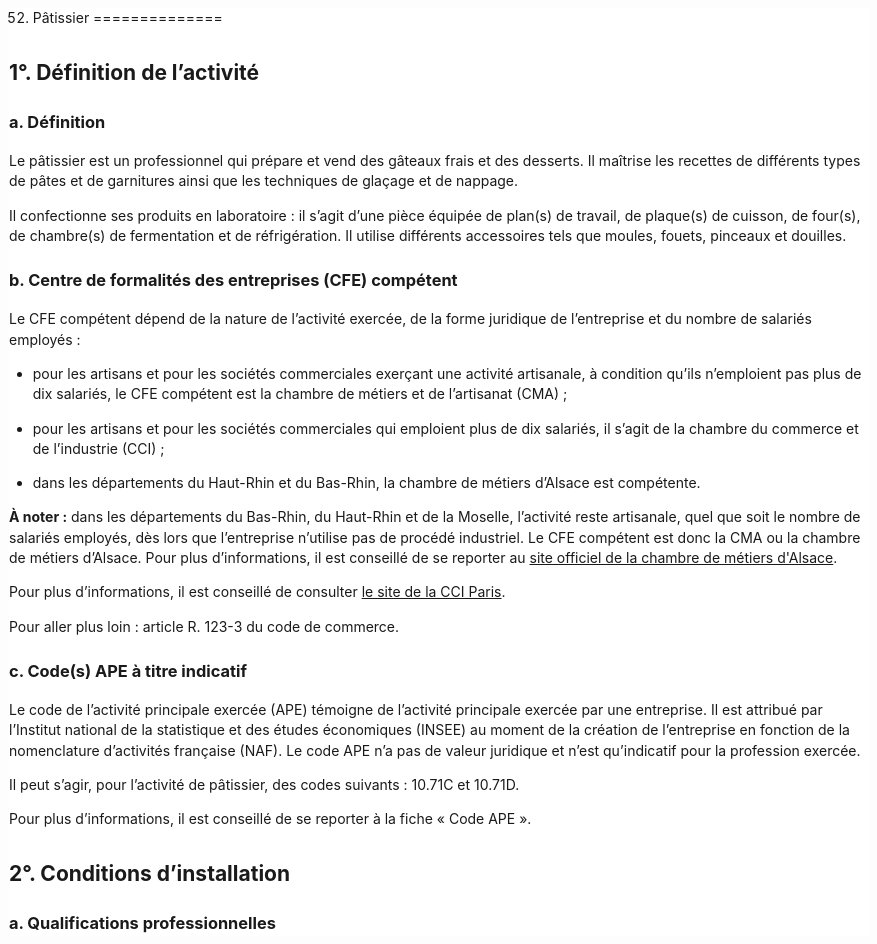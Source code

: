 ﻿052. Pâtissier
==============

1°. Définition de l’activité
----------------------------

### a. Définition

Le pâtissier est un professionnel qui prépare et vend des gâteaux frais et des desserts. Il maîtrise les recettes de différents types de pâtes et de garnitures ainsi que les techniques de glaçage et de nappage.

Il confectionne ses produits en laboratoire : il s’agit d’une pièce équipée de plan(s) de travail, de plaque(s) de cuisson, de four(s), de chambre(s) de fermentation et de réfrigération. Il utilise différents accessoires tels que moules, fouets, pinceaux et douilles.

### b. Centre de formalités des entreprises (CFE) compétent

Le CFE compétent dépend de la nature de l’activité exercée, de la forme juridique de l’entreprise et du nombre de salariés employés :


- pour les artisans et pour les sociétés commerciales exerçant une activité artisanale, à condition qu’ils n’emploient pas plus de dix salariés, le CFE compétent est la chambre de métiers et de l’artisanat (CMA) ;

- pour les artisans et pour les sociétés commerciales qui emploient plus de dix salariés, il s’agit de la chambre du commerce et de l’industrie (CCI) ;

- dans les départements du Haut-Rhin et du Bas-Rhin, la chambre de métiers d’Alsace est compétente.

**À noter :** dans les départements du Bas-Rhin, du Haut-Rhin et de la Moselle, l’activité reste artisanale, quel que soit le nombre de salariés employés, dès lors que l’entreprise n’utilise pas de procédé industriel. Le CFE compétent est donc la CMA ou la chambre de métiers d’Alsace. Pour plus d’informations, il est conseillé de se reporter au [site officiel de la chambre de métiers d'Alsace](http://www.cm-alsace.fr/decouvrir-la-cma/lartisanat-en-alsace).

Pour plus d’informations, il est conseillé de consulter [le site de la CCI Paris](http://www.entreprises.cci-paris-idf.fr/web/formalites/competence-cfe).

Pour aller plus loin : article R. 123-3 du code de commerce.

### c. Code(s) APE à titre indicatif

Le code de l’activité principale exercée (APE) témoigne de l’activité principale exercée par une entreprise. Il est attribué par l’Institut national de la statistique et des études économiques (INSEE) au moment de la création de l’entreprise en fonction de la nomenclature d’activités française (NAF). Le code APE n’a pas de valeur juridique et n’est qu’indicatif pour la profession exercée.

Il peut s’agir, pour l’activité de pâtissier, des codes suivants : 10.71C et 10.71D.

Pour plus d’informations, il est conseillé de se reporter à la fiche « Code APE ».

2°. Conditions d’installation
-----------------------------

### a. Qualifications professionnelles
